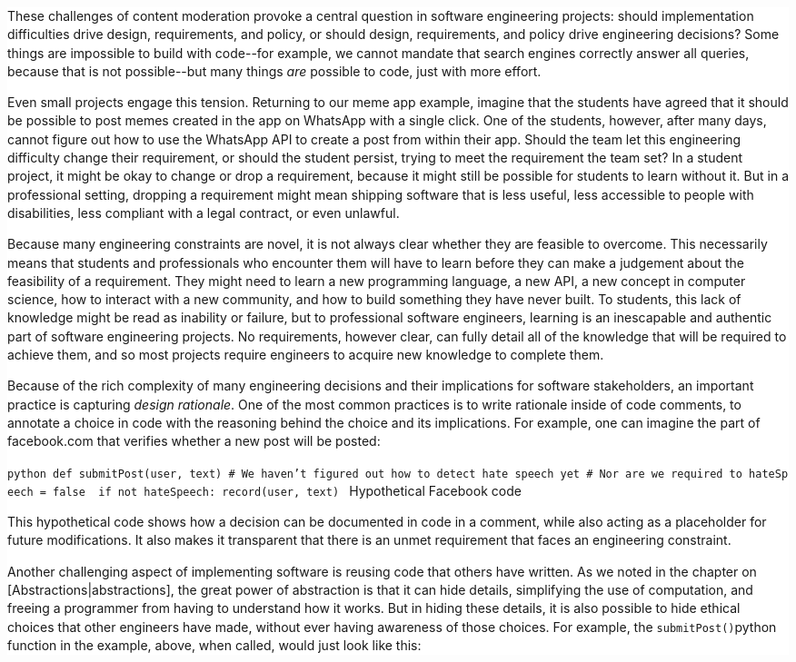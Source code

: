 These challenges of content moderation provoke a central question in software engineering projects: should implementation difficulties drive design, requirements, and policy, or should design, requirements, and policy drive engineering decisions? Some things are impossible to build with code--for example, we cannot mandate that search engines correctly answer all queries, because that is not possible--but many things _are_ possible to code, just with more effort.

Even small projects engage this tension. Returning to our meme app example, imagine that the students have agreed that it should be possible to post memes created in the app on WhatsApp with a single click. One of the students, however, after many days, cannot figure out how to use the WhatsApp API to create a post from within their app. Should the team let this engineering difficulty change their requirement, or should the student persist, trying to meet the requirement the team set? In a student project, it might be okay to change or drop a requirement, because it might still be possible for students to learn without it. But in a professional setting, dropping a requirement might mean shipping software that is less useful, less accessible to people with disabilities, less compliant with a legal contract, or even unlawful.

Because many engineering constraints are novel, it is not always clear whether they are feasible to overcome. This necessarily means that students and professionals who encounter them will have to learn before they can make a judgement about the feasibility of a requirement. They might need to learn a new programming language, a new API, a new concept in computer science, how to interact with a new community, and how to build something they have never built. To students, this lack of knowledge might be read as inability or failure, but to professional software engineers, learning is an inescapable and authentic part of software engineering projects. No requirements, however clear, can fully detail all of the knowledge that will be required to achieve them, and so most projects require engineers to acquire new knowledge to complete them.

Because of the rich complexity of many engineering decisions and their implications for software stakeholders, an important practice is capturing *design rationale*. One of the most common practices is to write rationale inside of code comments, to annotate a choice in code with the reasoning behind the choice and its implications. For example, one can imagine the part of facebook.com that verifies whether a new post will be posted:

`python
def submitPost(user, text)
    # We haven’t figured out how to detect hate speech yet
    # Nor are we required to
    hateSpeech = false 
    if not hateSpeech:
        record(user, text)
` Hypothetical Facebook code

This hypothetical code shows how a decision can be documented in code in a comment, while also acting as a placeholder for future modifications. It also makes it transparent that there is an unmet requirement that faces an engineering constraint.

Another challenging aspect of implementing software is reusing code that others have written<markus01>. As we noted in the chapter on [Abstractions|abstractions], the great power of abstraction is that it can hide details, simplifying the use of computation, and freeing a programmer from having to understand how it works. But in hiding these details, it is also possible to hide ethical choices that other engineers have made, without ever having awareness of those choices. For example, the `submitPost()`python function in the example, above, when called, would just look like this:
